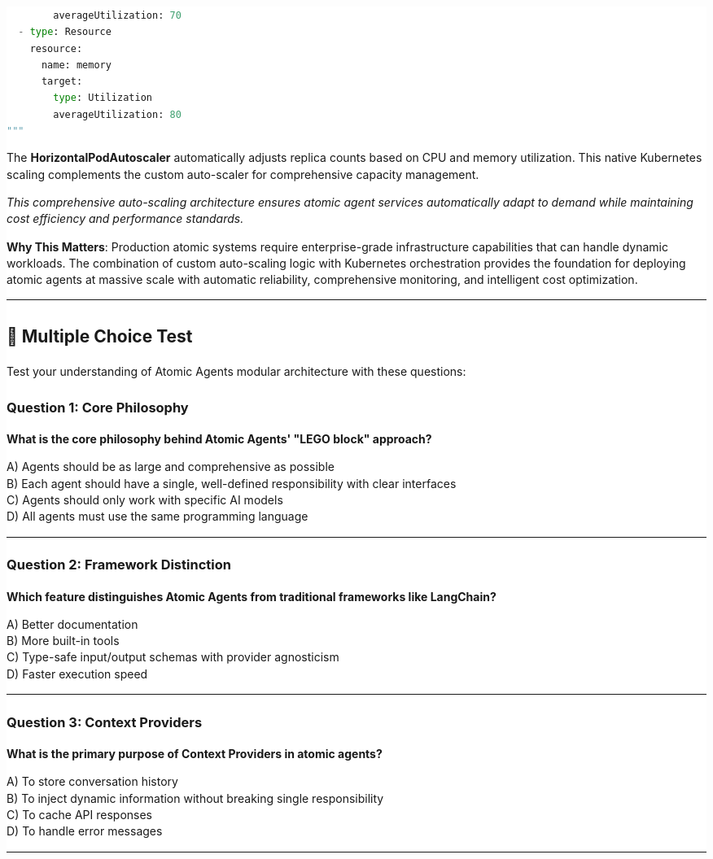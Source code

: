 ```python
        averageUtilization: 70
  - type: Resource
    resource:
      name: memory
      target:
        type: Utilization
        averageUtilization: 80
"""
```

The **HorizontalPodAutoscaler** automatically adjusts replica counts based on CPU and memory utilization. This native Kubernetes scaling complements the custom auto-scaler for comprehensive capacity management.

*This comprehensive auto-scaling architecture ensures atomic agent services automatically adapt to demand while maintaining cost efficiency and performance standards.*

**Why This Matters**: Production atomic systems require enterprise-grade infrastructure capabilities that can handle dynamic workloads. The combination of custom auto-scaling logic with Kubernetes orchestration provides the foundation for deploying atomic agents at massive scale with automatic reliability, comprehensive monitoring, and intelligent cost optimization.

---

## 📝 **Multiple Choice Test**

Test your understanding of Atomic Agents modular architecture with these questions:

### **Question 1: Core Philosophy**
**What is the core philosophy behind Atomic Agents' "LEGO block" approach?**

A) Agents should be as large and comprehensive as possible  
B) Each agent should have a single, well-defined responsibility with clear interfaces  
C) Agents should only work with specific AI models  
D) All agents must use the same programming language  

---

### **Question 2: Framework Distinction**
**Which feature distinguishes Atomic Agents from traditional frameworks like LangChain?**

A) Better documentation  
B) More built-in tools  
C) Type-safe input/output schemas with provider agnosticism  
D) Faster execution speed  

---

### **Question 3: Context Providers**
**What is the primary purpose of Context Providers in atomic agents?**

A) To store conversation history  
B) To inject dynamic information without breaking single responsibility  
C) To cache API responses  
D) To handle error messages  

---